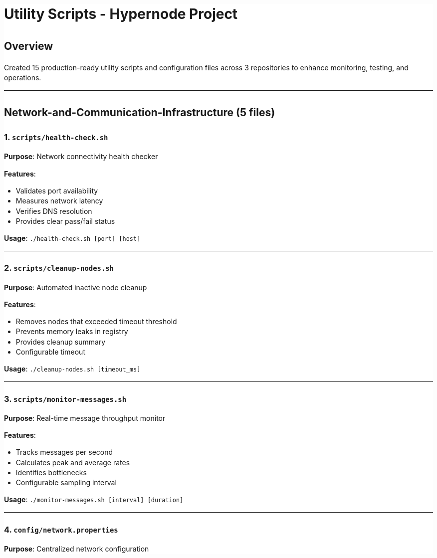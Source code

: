 # Utility Scripts - Hypernode Project

## Overview

Created 15 production-ready utility scripts and configuration files across 3 repositories to enhance monitoring, testing, and operations.

---

## Network-and-Communication-Infrastructure (5 files)

### 1. `scripts/health-check.sh`
**Purpose**: Network connectivity health checker

**Features**:
- Validates port availability
- Measures network latency
- Verifies DNS resolution
- Provides clear pass/fail status

**Usage**: `./health-check.sh [port] [host]`

---

### 2. `scripts/cleanup-nodes.sh`
**Purpose**: Automated inactive node cleanup

**Features**:
- Removes nodes that exceeded timeout threshold
- Prevents memory leaks in registry
- Provides cleanup summary
- Configurable timeout

**Usage**: `./cleanup-nodes.sh [timeout_ms]`

---

### 3. `scripts/monitor-messages.sh`
**Purpose**: Real-time message throughput monitor

**Features**:
- Tracks messages per second
- Calculates peak and average rates
- Identifies bottlenecks
- Configurable sampling interval

**Usage**: `./monitor-messages.sh [interval] [duration]`

---

### 4. `config/network.properties`
**Purpose**: Centralized network configuration
